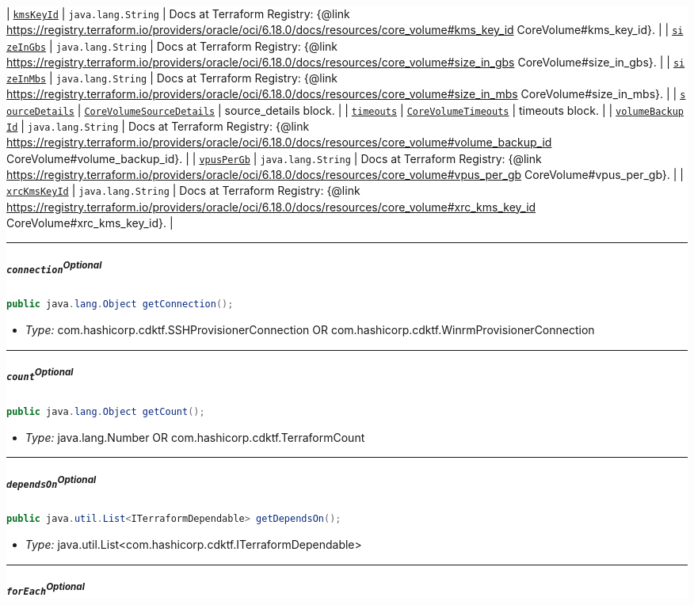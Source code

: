 | <code><a href="#rhizo-co-terraform-provider-oci.coreVolume.CoreVolumeConfig.property.kmsKeyId">kmsKeyId</a></code> | <code>java.lang.String</code> | Docs at Terraform Registry: {@link https://registry.terraform.io/providers/oracle/oci/6.18.0/docs/resources/core_volume#kms_key_id CoreVolume#kms_key_id}. |
| <code><a href="#rhizo-co-terraform-provider-oci.coreVolume.CoreVolumeConfig.property.sizeInGbs">sizeInGbs</a></code> | <code>java.lang.String</code> | Docs at Terraform Registry: {@link https://registry.terraform.io/providers/oracle/oci/6.18.0/docs/resources/core_volume#size_in_gbs CoreVolume#size_in_gbs}. |
| <code><a href="#rhizo-co-terraform-provider-oci.coreVolume.CoreVolumeConfig.property.sizeInMbs">sizeInMbs</a></code> | <code>java.lang.String</code> | Docs at Terraform Registry: {@link https://registry.terraform.io/providers/oracle/oci/6.18.0/docs/resources/core_volume#size_in_mbs CoreVolume#size_in_mbs}. |
| <code><a href="#rhizo-co-terraform-provider-oci.coreVolume.CoreVolumeConfig.property.sourceDetails">sourceDetails</a></code> | <code><a href="#rhizo-co-terraform-provider-oci.coreVolume.CoreVolumeSourceDetails">CoreVolumeSourceDetails</a></code> | source_details block. |
| <code><a href="#rhizo-co-terraform-provider-oci.coreVolume.CoreVolumeConfig.property.timeouts">timeouts</a></code> | <code><a href="#rhizo-co-terraform-provider-oci.coreVolume.CoreVolumeTimeouts">CoreVolumeTimeouts</a></code> | timeouts block. |
| <code><a href="#rhizo-co-terraform-provider-oci.coreVolume.CoreVolumeConfig.property.volumeBackupId">volumeBackupId</a></code> | <code>java.lang.String</code> | Docs at Terraform Registry: {@link https://registry.terraform.io/providers/oracle/oci/6.18.0/docs/resources/core_volume#volume_backup_id CoreVolume#volume_backup_id}. |
| <code><a href="#rhizo-co-terraform-provider-oci.coreVolume.CoreVolumeConfig.property.vpusPerGb">vpusPerGb</a></code> | <code>java.lang.String</code> | Docs at Terraform Registry: {@link https://registry.terraform.io/providers/oracle/oci/6.18.0/docs/resources/core_volume#vpus_per_gb CoreVolume#vpus_per_gb}. |
| <code><a href="#rhizo-co-terraform-provider-oci.coreVolume.CoreVolumeConfig.property.xrcKmsKeyId">xrcKmsKeyId</a></code> | <code>java.lang.String</code> | Docs at Terraform Registry: {@link https://registry.terraform.io/providers/oracle/oci/6.18.0/docs/resources/core_volume#xrc_kms_key_id CoreVolume#xrc_kms_key_id}. |

---

##### `connection`<sup>Optional</sup> <a name="connection" id="rhizo-co-terraform-provider-oci.coreVolume.CoreVolumeConfig.property.connection"></a>

```java
public java.lang.Object getConnection();
```

- *Type:* com.hashicorp.cdktf.SSHProvisionerConnection OR com.hashicorp.cdktf.WinrmProvisionerConnection

---

##### `count`<sup>Optional</sup> <a name="count" id="rhizo-co-terraform-provider-oci.coreVolume.CoreVolumeConfig.property.count"></a>

```java
public java.lang.Object getCount();
```

- *Type:* java.lang.Number OR com.hashicorp.cdktf.TerraformCount

---

##### `dependsOn`<sup>Optional</sup> <a name="dependsOn" id="rhizo-co-terraform-provider-oci.coreVolume.CoreVolumeConfig.property.dependsOn"></a>

```java
public java.util.List<ITerraformDependable> getDependsOn();
```

- *Type:* java.util.List<com.hashicorp.cdktf.ITerraformDependable>

---

##### `forEach`<sup>Optional</sup> <a name="forEach" id="rhizo-co-terraform-provider-oci.coreVolume.CoreVolumeConfig.property.forEach"></a>
